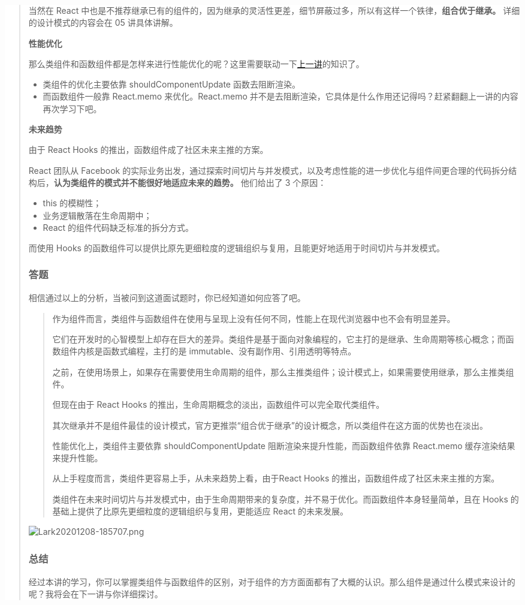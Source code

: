 > 当然在 React 中也是不推荐继承已有的组件的，因为继承的灵活性更差，细节屏蔽过多，所以有这样一个铁律，**组合优于继承。** 详细的设计模式的内容会在 05 讲具体讲解。
>
> **性能优化**
>
> 那么类组件和函数组件都是怎样来进行性能优化的呢？这里需要联动一下[上一讲](https://kaiwu.lagou.com/course/courseInfo.htm?courseId=566#/detail/pc?id=5793)的知识了。
>
> - 类组件的优化主要依靠 shouldComponentUpdate 函数去阻断渲染。
> - 而函数组件一般靠 React.memo 来优化。React.memo 并不是去阻断渲染，它具体是什么作用还记得吗？赶紧翻翻上一讲的内容再次学习下吧。
>
> **未来趋势**
>
> 由于 React Hooks 的推出，函数组件成了社区未来主推的方案。
>
> React 团队从 Facebook 的实际业务出发，通过探索时间切片与并发模式，以及考虑性能的进一步优化与组件间更合理的代码拆分结构后，**认为类组件的模式并不能很好地适应未来的趋势。** 他们给出了 3 个原因：
>
> - this 的模糊性；
> - 业务逻辑散落在生命周期中；
> - React 的组件代码缺乏标准的拆分方式。
>
> 而使用 Hooks 的函数组件可以提供比原先更细粒度的逻辑组织与复用，且能更好地适用于时间切片与并发模式。
>
> ### 答题
>
> 相信通过以上的分析，当被问到这道面试题时，你已经知道如何应答了吧。
>
> > 作为组件而言，类组件与函数组件在使用与呈现上没有任何不同，性能上在现代浏览器中也不会有明显差异。
> >
> > 它们在开发时的心智模型上却存在巨大的差异。类组件是基于面向对象编程的，它主打的是继承、生命周期等核心概念；而函数组件内核是函数式编程，主打的是 immutable、没有副作用、引用透明等特点。
> >
> > 之前，在使用场景上，如果存在需要使用生命周期的组件，那么主推类组件；设计模式上，如果需要使用继承，那么主推类组件。
> >
> > 但现在由于 React Hooks 的推出，生命周期概念的淡出，函数组件可以完全取代类组件。
> >
> > 其次继承并不是组件最佳的设计模式，官方更推崇“组合优于继承”的设计概念，所以类组件在这方面的优势也在淡出。
> >
> > 性能优化上，类组件主要依靠 shouldComponentUpdate 阻断渲染来提升性能，而函数组件依靠 React.memo 缓存渲染结果来提升性能。
> >
> > 从上手程度而言，类组件更容易上手，从未来趋势上看，由于React Hooks 的推出，函数组件成了社区未来主推的方案。
> >
> > 类组件在未来时间切片与并发模式中，由于生命周期带来的复杂度，并不易于优化。而函数组件本身轻量简单，且在 Hooks 的基础上提供了比原先更细粒度的逻辑组织与复用，更能适应 React 的未来发展。
>
> ![Lark20201208-185707.png](https://s0.lgstatic.com/i/image/M00/7E/CE/CgqCHl_PXDiAO20DAABdvYlGsmA577.png)
>
> ### 总结
>
> 经过本讲的学习，你可以掌握类组件与函数组件的区别，对于组件的方方面面都有了大概的认识。那么组件是通过什么模式来设计的呢？我将会在下一讲与你详细探讨。